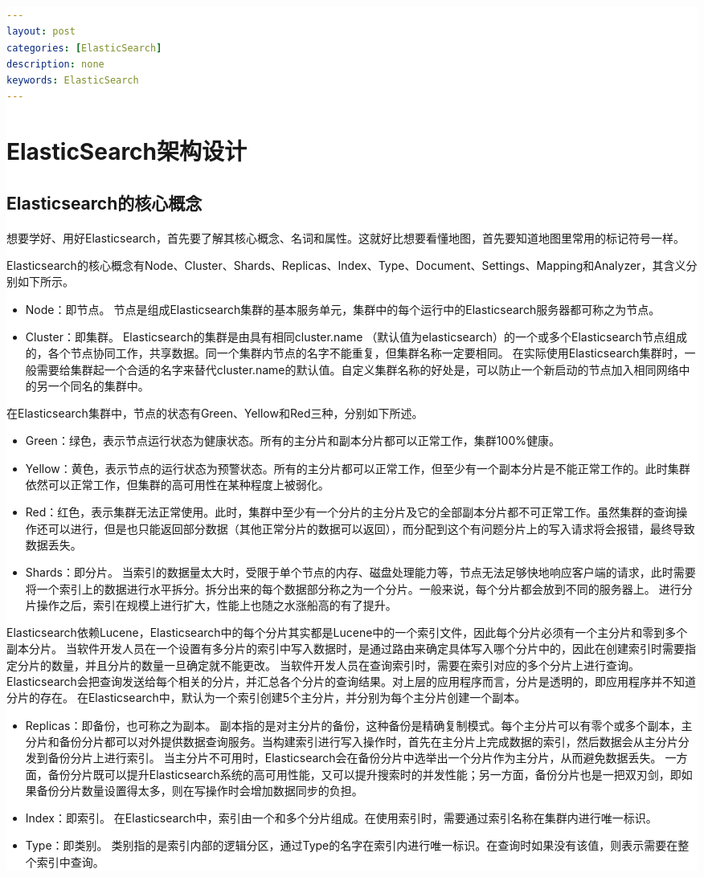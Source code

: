 ```yaml
---
layout: post
categories: [ElasticSearch]
description: none
keywords: ElasticSearch
---
```

# ElasticSearch架构设计

## Elasticsearch的核心概念
想要学好、用好Elasticsearch，首先要了解其核心概念、名词和属性。这就好比想要看懂地图，首先要知道地图里常用的标记符号一样。

Elasticsearch的核心概念有Node、Cluster、Shards、Replicas、Index、Type、Document、Settings、Mapping和Analyzer，其含义分别如下所示。

- Node：即节点。
节点是组成Elasticsearch集群的基本服务单元，集群中的每个运行中的Elasticsearch服务器都可称之为节点。

- Cluster：即集群。
Elasticsearch的集群是由具有相同cluster.name （默认值为elasticsearch）的一个或多个Elasticsearch节点组成的，各个节点协同工作，共享数据。同一个集群内节点的名字不能重复，但集群名称一定要相同。
在实际使用Elasticsearch集群时，一般需要给集群起一个合适的名字来替代cluster.name的默认值。自定义集群名称的好处是，可以防止一个新启动的节点加入相同网络中的另一个同名的集群中。

在Elasticsearch集群中，节点的状态有Green、Yellow和Red三种，分别如下所述。
  - Green：绿色，表示节点运行状态为健康状态。所有的主分片和副本分片都可以正常工作，集群100%健康。
  - Yellow：黄色，表示节点的运行状态为预警状态。所有的主分片都可以正常工作，但至少有一个副本分片是不能正常工作的。此时集群依然可以正常工作，但集群的高可用性在某种程度上被弱化。
  - Red：红色，表示集群无法正常使用。此时，集群中至少有一个分片的主分片及它的全部副本分片都不可正常工作。虽然集群的查询操作还可以进行，但是也只能返回部分数据（其他正常分片的数据可以返回），而分配到这个有问题分片上的写入请求将会报错，最终导致数据丢失。

- Shards：即分片。
当索引的数据量太大时，受限于单个节点的内存、磁盘处理能力等，节点无法足够快地响应客户端的请求，此时需要将一个索引上的数据进行水平拆分。拆分出来的每个数据部分称之为一个分片。一般来说，每个分片都会放到不同的服务器上。
进行分片操作之后，索引在规模上进行扩大，性能上也随之水涨船高的有了提升。

Elasticsearch依赖Lucene，Elasticsearch中的每个分片其实都是Lucene中的一个索引文件，因此每个分片必须有一个主分片和零到多个副本分片。
当软件开发人员在一个设置有多分片的索引中写入数据时，是通过路由来确定具体写入哪个分片中的，因此在创建索引时需要指定分片的数量，并且分片的数量一旦确定就不能更改。
当软件开发人员在查询索引时，需要在索引对应的多个分片上进行查询。Elasticsearch会把查询发送给每个相关的分片，并汇总各个分片的查询结果。对上层的应用程序而言，分片是透明的，即应用程序并不知道分片的存在。
在Elasticsearch中，默认为一个索引创建5个主分片，并分别为每个主分片创建一个副本。

- Replicas：即备份，也可称之为副本。
副本指的是对主分片的备份，这种备份是精确复制模式。每个主分片可以有零个或多个副本，主分片和备份分片都可以对外提供数据查询服务。当构建索引进行写入操作时，首先在主分片上完成数据的索引，然后数据会从主分片分发到备份分片上进行索引。
当主分片不可用时，Elasticsearch会在备份分片中选举出一个分片作为主分片，从而避免数据丢失。
一方面，备份分片既可以提升Elasticsearch系统的高可用性能，又可以提升搜索时的并发性能；另一方面，备份分片也是一把双刃剑，即如果备份分片数量设置得太多，则在写操作时会增加数据同步的负担。

- Index：即索引。
在Elasticsearch中，索引由一个和多个分片组成。在使用索引时，需要通过索引名称在集群内进行唯一标识。

- Type：即类别。
类别指的是索引内部的逻辑分区，通过Type的名字在索引内进行唯一标识。在查询时如果没有该值，则表示需要在整个索引中查询。

